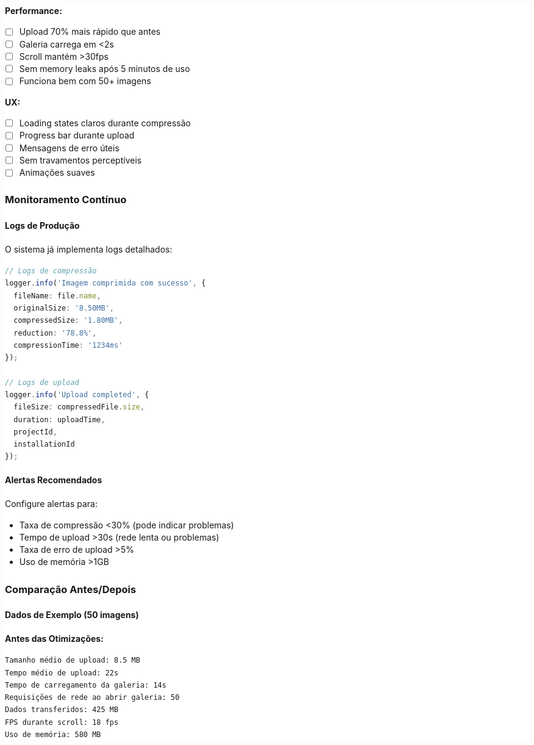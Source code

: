 **Performance:**
- [ ] Upload 70% mais rápido que antes
- [ ] Galeria carrega em <2s
- [ ] Scroll mantém >30fps
- [ ] Sem memory leaks após 5 minutos de uso
- [ ] Funciona bem com 50+ imagens

**UX:**
- [ ] Loading states claros durante compressão
- [ ] Progress bar durante upload
- [ ] Mensagens de erro úteis
- [ ] Sem travamentos perceptíveis
- [ ] Animações suaves

### Monitoramento Contínuo

#### Logs de Produção

O sistema já implementa logs detalhados:

```typescript
// Logs de compressão
logger.info('Imagem comprimida com sucesso', {
  fileName: file.name,
  originalSize: '8.50MB',
  compressedSize: '1.80MB',
  reduction: '78.8%',
  compressionTime: '1234ms'
});

// Logs de upload
logger.info('Upload completed', {
  fileSize: compressedFile.size,
  duration: uploadTime,
  projectId,
  installationId
});
```

#### Alertas Recomendados

Configure alertas para:
- Taxa de compressão <30% (pode indicar problemas)
- Tempo de upload >30s (rede lenta ou problemas)
- Taxa de erro de upload >5%
- Uso de memória >1GB

### Comparação Antes/Depois

#### Dados de Exemplo (50 imagens)

**Antes das Otimizações:**
```
Tamanho médio de upload: 8.5 MB
Tempo médio de upload: 22s
Tempo de carregamento da galeria: 14s
Requisições de rede ao abrir galeria: 50
Dados transferidos: 425 MB
FPS durante scroll: 18 fps
Uso de memória: 580 MB
```
